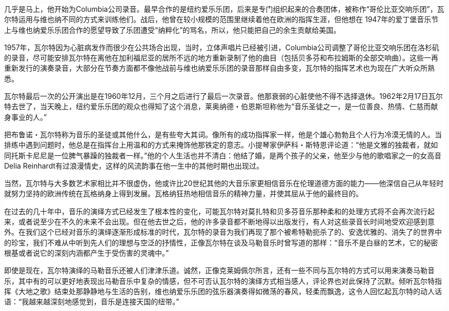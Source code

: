 几乎是马上，他开始为Columbia公司录音。最早合作的是纽约爱乐乐团，后来是专门组织起来的合奏团体，被称作“哥伦比亚交响乐团”，瓦尔特运用与维也纳不同的方式来训练他们。战后，他曾在较小规模的范围里继续着他在欧洲的指挥生涯，但他想在 1947年的爱丁堡音乐节上与维也纳爱乐乐团合作的愿望导致了乐团遭受“纳粹化”的骂名，所以，他只能把自己的余生贡献给美国。

1957年，瓦尔特因为心脏病发作而很少在公共场合出现，当时，立体声唱片已经被引进，Columbia公司调整了哥伦比亚交响乐团在洛杉矶的录音，尽可能安排瓦尔特在离他在加利福尼亚的居所不远的地方重新录制了他的曲目（包括贝多芬和布拉姆斯的全部交响曲）。这些一再重新发行的演奏录音，大部分在节奏方面都不像他战前与维也纳爱乐乐团的录音那样自由多变，瓦尔特的指挥艺术也为现在广大听众所熟悉。

瓦尔特最后一次的公开演出是在1960年12月，三个月之后进行了最后一次录音。他那衰弱的心脏使他不得不选择退休。1962年2月17日瓦尔特去世了，当天晚上，纽约爱乐乐团的观众也得知了这个消息，莱奥纳德・伯恩斯坦称他为“音乐圣徒之一，是一位善良、热情、仁慈而献身事业的人。”

把布鲁诺・瓦尔特称为音乐的圣徒或其他什么，是有些夸大其词。像所有的成功指挥家一样，他是个雄心勃勃且个人行为冷漠无情的人。当排练中遇到问题时，他总是在指挥台上用温和的方式来掩饰他那铁定的意志。小提琴家伊萨科・斯特恩评论道：“他是文雅的独裁者，就如同托斯卡尼尼是一位脾气暴躁的独裁者一样。”他的个人生活也并不清白：他结了婚，是两个孩子的父亲，他至少与他的歌唱家之一的女高音Delia Reinhardt有过浪漫情史，这样的风流韵事在他一生中的其他时期也出现过。

当然，瓦尔特与大多数艺术家相比并不很虚伪，他或许比20世纪其他的大音乐家更相信音乐在伦理道德方面的能力――他深信自己从年轻时就努力坚持的欧洲传统在瓦格纳身上得到发展。瓦格纳狂热地相信音乐的精神力量，并使其屈从于他的最终目的。

在过去的几十年中，音乐的演绎方式已经发生了根本性的变化，可能瓦尔特对莫扎特和贝多芬音乐那种柔和的处理方式将不会再次流行起来，或者说至少在不久的未来不会出现。但在他去世之后，他的许多录音都不断地得以出版发行，有人对这些录音长时间地受欢迎感到意外。在我们这个已经对音乐的演绎逐渐形成标准的时代，瓦尔特的录音为我们再现了那个被希特勒扼杀了的、安逸优雅的、消失了的世界中的珍宝，我们不难从中听到先人们的理想与空泛的抒情性，正像瓦尔特在谈及马勒音乐时曾写道的那样：“音乐不是白昼的艺术，它的秘密根基或者说它的深刻内涵都产生于受伤害的灵魂中。”

即使是现在，瓦尔特演绎的马勒音乐还被人们津津乐道。诚然，正像克莱姆佩尔所言，还有一些不同与瓦尔特的方式可以用来演奏马勒音乐，其中有的可以更好地表现出马勒音乐中复杂的情感，但不可否认瓦尔特的演绎方式相当感人，评论界也对此保持了沉默。倾听瓦尔特指挥《大地之歌》结束处那静静地与生活的告别，维也纳爱乐乐团的弦乐器演奏得如微荡的春风，轻柔而飘逸，这令人回忆起瓦尔特的动人话语：“我越来越深刻地感觉到，音乐是连接天国的纽带。”
